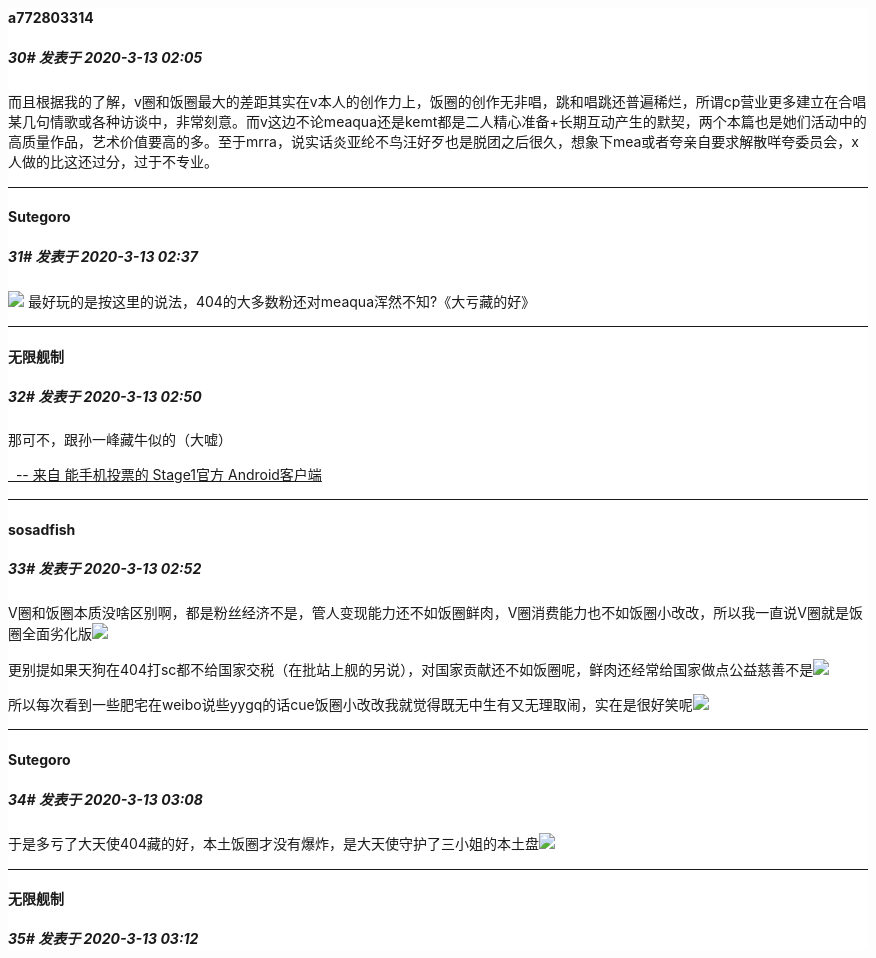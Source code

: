 ####  a772803314  
##### 30#       发表于 2020-3-13 02:05


而且根据我的了解，v圈和饭圈最大的差距其实在v本人的创作力上，饭圈的创作无非唱，跳和唱跳还普遍稀烂，所谓cp营业更多建立在合唱某几句情歌或各种访谈中，非常刻意。而v这边不论meaqua还是kemt都是二人精心准备+长期互动产生的默契，两个本篇也是她们活动中的高质量作品，艺术价值要高的多。至于mrra，说实话炎亚纶不鸟汪好歹也是脱团之后很久，想象下mea或者夸亲自要求解散咩夸委员会，x人做的比这还过分，过于不专业。


-----

####  Sutegoro  
##### 31#       发表于 2020-3-13 02:37


<img src="https://static.saraba1st.com/image/smiley/face2017/067.png" referrerpolicy="no-referrer"> 最好玩的是按这里的说法，404的大多数粉还对meaqua浑然不知?《大亏藏的好》


-----

####  无限舰制  
##### 32#       发表于 2020-3-13 02:50


那可不，跟孙一峰藏牛似的（大嘘）

[  -- 来自 能手机投票的 Stage1官方 Android客户端](https://www.coolapk.com/apk/140634)


-----

####  sosadfish  
##### 33#       发表于 2020-3-13 02:52


V圈和饭圈本质没啥区别啊，都是粉丝经济不是，管人变现能力还不如饭圈鲜肉，V圈消费能力也不如饭圈小改改，所以我一直说V圈就是饭圈全面劣化版<img src="https://static.saraba1st.com/image/smiley/face2017/053.png" referrerpolicy="no-referrer">

更别提如果天狗在404打sc都不给国家交税（在批站上舰的另说），对国家贡献还不如饭圈呢，鲜肉还经常给国家做点公益慈善不是<img src="https://static.saraba1st.com/image/smiley/face2017/067.png" referrerpolicy="no-referrer">


所以每次看到一些肥宅在weibo说些yygq的话cue饭圈小改改我就觉得既无中生有又无理取闹，实在是很好笑呢<img src="https://static.saraba1st.com/image/smiley/face2017/053.png" referrerpolicy="no-referrer">


-----

####  Sutegoro  
##### 34#       发表于 2020-3-13 03:08


于是多亏了大天使404藏的好，本土饭圈才没有爆炸，是大天使守护了三小姐的本土盘<img src="https://static.saraba1st.com/image/smiley/face2017/136.png" referrerpolicy="no-referrer">


-----

####  无限舰制  
##### 35#       发表于 2020-3-13 03:12
